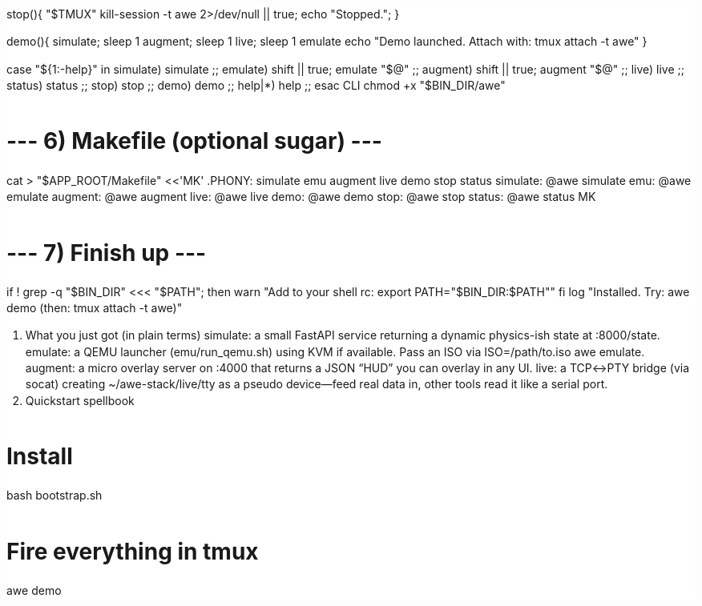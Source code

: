 stop(){ "$TMUX" kill-session -t awe 2>/dev/null || true; echo "Stopped."; }

demo(){
  simulate; sleep 1
  augment;  sleep 1
  live;     sleep 1
  emulate
  echo "Demo launched. Attach with: tmux attach -t awe"
}

case "${1:-help}" in
  simulate) simulate ;;
  emulate)  shift || true; emulate "$@" ;;
  augment)  shift || true; augment "$@" ;;
  live)     live ;;
  status)   status ;;
  stop)     stop ;;
  demo)     demo ;;
  help|*)   help ;;
esac
CLI
chmod +x "$BIN_DIR/awe"

# --- 6) Makefile (optional sugar) ---
cat > "$APP_ROOT/Makefile" <<'MK'
.PHONY: simulate emu augment live demo stop status
simulate:
	@awe simulate
emu:
	@awe emulate
augment:
	@awe augment
live:
	@awe live
demo:
	@awe demo
stop:
	@awe stop
status:
	@awe status
MK

# --- 7) Finish up ---
if ! grep -q "$BIN_DIR" <<< "$PATH"; then
  warn "Add to your shell rc: export PATH=\"$BIN_DIR:\$PATH\""
fi
log "Installed. Try: awe demo    (then: tmux attach -t awe)"
1) What you just got (in plain terms)
simulate: a small FastAPI service returning a dynamic physics-ish state at :8000/state.
emulate: a QEMU launcher (emu/run_qemu.sh) using KVM if available. Pass an ISO via ISO=/path/to.iso awe emulate.
augment: a micro overlay server on :4000 that returns a JSON “HUD” you can overlay in any UI.
live: a TCP↔PTY bridge (via socat) creating ~/awe-stack/live/tty as a pseudo device—feed real data in, other tools read it like a serial port.
2) Quickstart spellbook
# Install
bash bootstrap.sh
# Fire everything in tmux
awe demo